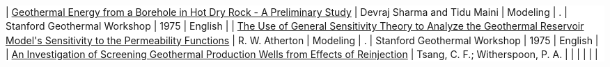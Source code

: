 | [Geothermal Energy from a Borehole in Hot Dry Rock - A Preliminary Study](https://pangea.stanford.edu/ERE/db/IGAstandard/record_detail.php?id=3732)                                                                                                  | Devraj Sharma and Tidu Maini                                                                                                                                | Modeling                                                    | .   | Stanford Geothermal Workshop | 1975 | English |
| [The Use of General Sensitivity Theory to Analyze the Geothermal Reservoir Model's Sensitivity to the Permeability Functions](https://pangea.stanford.edu/ERE/db/IGAstandard/record_detail.php?id=3733)                                              | R. W. Atherton                                                                                                                                              | Modeling                                                    | .   | Stanford Geothermal Workshop | 1975 | English |
| [An Investigation of Screening Geothermal Production Wells from Effects of Reinjection](https://pangea.stanford.edu/ERE/db/IGAstandard/record_detail.php?id=24641)                                                                                   | Tsang, C. F.; Witherspoon, P. A.                                                                                                                            |                                                             |     |                              |      |         |